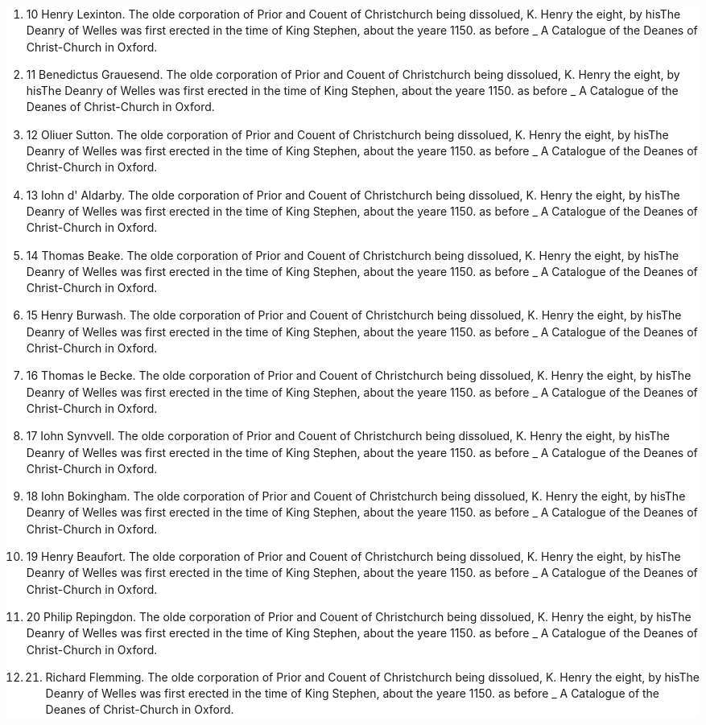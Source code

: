 1. 10 Henry Lexinton.
The olde corporation of Prior and Couent of Christchurch being dissolued, K. Henry the eight, by hisThe Deanry of Welles was first erected in the time of King Stephen, about the yeare 1150. as before 
    _ A Catalogue of the Deanes of Christ-Church in Oxford.

1. 11 Benedictus Grauesend.
The olde corporation of Prior and Couent of Christchurch being dissolued, K. Henry the eight, by hisThe Deanry of Welles was first erected in the time of King Stephen, about the yeare 1150. as before 
    _ A Catalogue of the Deanes of Christ-Church in Oxford.

1. 12 Oliuer Sutton.
The olde corporation of Prior and Couent of Christchurch being dissolued, K. Henry the eight, by hisThe Deanry of Welles was first erected in the time of King Stephen, about the yeare 1150. as before 
    _ A Catalogue of the Deanes of Christ-Church in Oxford.

1. 13 Iohn d' Aldarby.
The olde corporation of Prior and Couent of Christchurch being dissolued, K. Henry the eight, by hisThe Deanry of Welles was first erected in the time of King Stephen, about the yeare 1150. as before 
    _ A Catalogue of the Deanes of Christ-Church in Oxford.

1. 14 Thomas Beake.
The olde corporation of Prior and Couent of Christchurch being dissolued, K. Henry the eight, by hisThe Deanry of Welles was first erected in the time of King Stephen, about the yeare 1150. as before 
    _ A Catalogue of the Deanes of Christ-Church in Oxford.

1. 15 Henry Burwash.
The olde corporation of Prior and Couent of Christchurch being dissolued, K. Henry the eight, by hisThe Deanry of Welles was first erected in the time of King Stephen, about the yeare 1150. as before 
    _ A Catalogue of the Deanes of Christ-Church in Oxford.

1. 16 Thomas le Becke.
The olde corporation of Prior and Couent of Christchurch being dissolued, K. Henry the eight, by hisThe Deanry of Welles was first erected in the time of King Stephen, about the yeare 1150. as before 
    _ A Catalogue of the Deanes of Christ-Church in Oxford.

1. 17 Iohn Synvvell.
The olde corporation of Prior and Couent of Christchurch being dissolued, K. Henry the eight, by hisThe Deanry of Welles was first erected in the time of King Stephen, about the yeare 1150. as before 
    _ A Catalogue of the Deanes of Christ-Church in Oxford.

1. 18 Iohn Bokingham.
The olde corporation of Prior and Couent of Christchurch being dissolued, K. Henry the eight, by hisThe Deanry of Welles was first erected in the time of King Stephen, about the yeare 1150. as before 
    _ A Catalogue of the Deanes of Christ-Church in Oxford.

1. 19 Henry Beaufort.
The olde corporation of Prior and Couent of Christchurch being dissolued, K. Henry the eight, by hisThe Deanry of Welles was first erected in the time of King Stephen, about the yeare 1150. as before 
    _ A Catalogue of the Deanes of Christ-Church in Oxford.

1. 20 Philip Repingdon.
The olde corporation of Prior and Couent of Christchurch being dissolued, K. Henry the eight, by hisThe Deanry of Welles was first erected in the time of King Stephen, about the yeare 1150. as before 
    _ A Catalogue of the Deanes of Christ-Church in Oxford.

1. 21. Richard Flemming.
The olde corporation of Prior and Couent of Christchurch being dissolued, K. Henry the eight, by hisThe Deanry of Welles was first erected in the time of King Stephen, about the yeare 1150. as before 
    _ A Catalogue of the Deanes of Christ-Church in Oxford.
